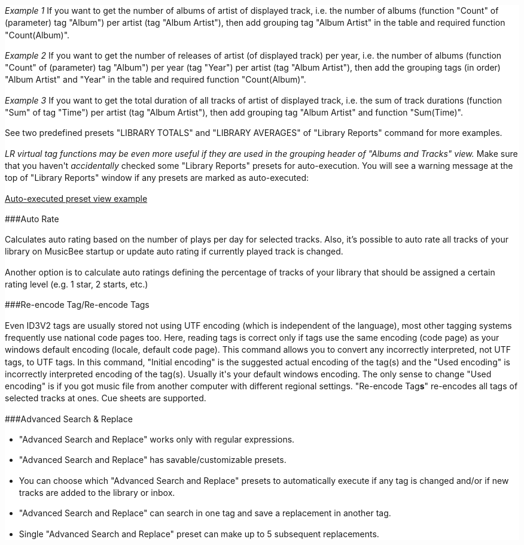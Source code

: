 *Example 1*
If you want to get the number of albums of artist of displayed track, i.e. the number of albums (function "Count" of (parameter) tag "Album") per artist (tag "Album Artist"), then add grouping tag "Album Artist" in the table and required function "Count(Album)".

*Example 2*
If you want to get the number of releases of artist (of displayed track) per year, i.e. the number of albums (function "Count" of (parameter) tag "Album") per year (tag "Year") per artist (tag "Album Artist"), then add the grouping tags (in order) "Album Artist" and "Year" in the table and required function "Count(Album)".

*Example 3*
If you want to get the total duration of all tracks of artist of displayed track, i.e. the sum of track durations (function "Sum" of tag "Time") per artist (tag "Album Artist"), then add grouping tag "Album Artist" and function "Sum(Time)".

See two predefined presets "LIBRARY TOTALS" and "LIBRARY AVERAGES" of "Library Reports" command for more examples.

*LR virtual tag functions may be even more useful if they are used in the grouping header of "Albums and Tracks" view.*
Make sure that you haven't *accidentally* checked some "Library Reports" presets for auto-execution. You will see a warning message at the top of "Library Reports" window if any presets are marked as auto-executed:
<br/>

[Auto-executed preset view example][2]

###Auto Rate

Calculates auto rating based on the number of plays per day for selected tracks. Also, it’s possible to auto rate all tracks of your library on MusicBee startup or update auto rating if currently played track is changed.

Another option is to calculate auto ratings defining the percentage of tracks of your library that should be assigned a certain rating level (e.g. 1 star, 2 starts, etc.)

###Re-encode Tag/Re-encode Tags

Even ID3V2 tags are usually stored not using UTF encoding (which is independent of the language), most other tagging systems frequently use national code pages too. Here, reading tags is correct only if tags use the same encoding (code page) as your windows default encoding (locale, default code page). This command allows you to convert any incorrectly interpreted, not UTF tags, to UTF tags. In this command, "Initial encoding" is the suggested actual encoding of the tag(s) and the "Used encoding" is incorrectly interpreted encoding of the tag(s). Usually it's your default windows encoding. The only sense to change "Used encoding" is if you got music file from another computer with different regional settings. "Re-encode Tag**s**" re-encodes all tags of selected tracks at ones. Cue sheets are supported.

###Advanced Search & Replace

- "Advanced Search and Replace" works only with regular expressions.
- "Advanced Search and Replace" has savable/customizable presets.
- You can choose which "Advanced Search and Replace" presets to automatically execute if any tag is changed and/or if new tracks are added to the library or inbox.
- "Advanced Search and Replace" can search in one tag and save a replacement in another tag.
- Single "Advanced Search and Replace" preset can make up to 5 subsequent replacements.


  [1]: https://drive.google.com/drive/folders/0B-D1MoIY406HMzlJVWprYXF1Q0k?usp=sharing
  [2]: https://github.com/boroda74/TagTools/blob/master/Docs/LR-AUTO-EXECUTION-FILTERING.md
  [3]: https://github.com/boroda74/TagTools/blob/master/Docs/ASR-AUTO-EXECUTION-FILTERING.md
  [4]: https://www.mediafire.com/file/h2t08o9562efboi/mb_TagTools_latest.zip/file
  [5]: https://i.imgur.com/C1gPwaK.png
  [6]: https://github.com/boroda74/TagTools/blob/master/Docs/LR-EXPRESSIONS.md